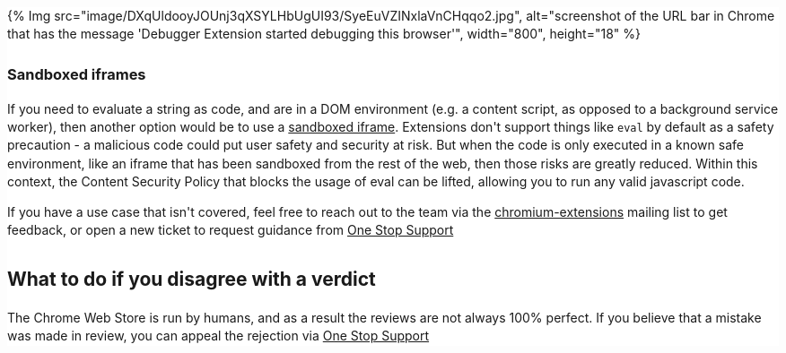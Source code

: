 {% Img src="image/DXqUldooyJOUnj3qXSYLHbUgUI93/SyeEuVZINxlaVnCHqqo2.jpg", alt="screenshot of the URL bar in Chrome that has the message 'Debugger Extension started debugging this browser'", width="800", height="18" %}


### Sandboxed iframes

If you need to evaluate a string as code, and are in a DOM environment (e.g. a content script, as opposed to a background service worker), then another option would be to use a [sandboxed iframe][sandboxed_iframes]. Extensions don't support things like `eval` by default as a safety precaution - a malicious code could put user safety and security at risk. But when the code is only executed in a known safe environment, like an iframe that has been sandboxed from the rest of the web, then those risks are greatly reduced. Within this context, the Content Security Policy that blocks the usage of eval can be lifted, allowing you to run any valid javascript code.


If you have a use case that isn't covered, feel free to reach out to the team via the [chromium-extensions][chromium-extensions] mailing list to get feedback, or open a new ticket to request guidance from [One Stop Support][oss]


## What to do if you disagree with a verdict

The Chrome Web Store is run by humans, and as a result the reviews are not always 100% perfect. If you believe that a mistake was made in review, you can appeal the rejection via [One Stop Support][oss]

[blue-argon]: /docs/webstore/troubleshooting/#additional-requirements-for-manifest-v3
[chrome.debugger]: /docs/extensions/reference/debugger/
[chromium-extensions]: https://groups.google.com/a/chromium.org/g/chromium-extensions
[fetch]: https://developer.mozilla.org/docs/Web/API/Fetch_API/Using_Fetch
[firebase-auth]: https://firebase.google.com/docs/auth
[firebase-rhc-issue]: https://github.com/GoogleChrome/chrome-extensions-samples/pull/1023
[firebase]: https://firebase.google.com/
[npm]: https://www.npmjs.com/
[oss]: https://support.google.com/chrome_webstore/contact/one_stop_support
[rollup-docs]: https://rollupjs.org/introduction/
[rollup_plugin-node-resolve]: https://www.npmjs.com/package/@rollup/plugin-node-resolve
[sandboxed_iframes]: /docs/extensions/mv3/sandboxingEval/
[tree-shaking]: https://developer.mozilla.org/docs/Glossary/Tree_shaking
[user-scripts-api]: https://github.com/w3c/webextensions/blob/main/proposals/user-scripts-api.md
[executescript]: /docs/extensions/reference/scripting/
[tampermonkey]: https://www.tampermonkey.net/
[violentmonkey]: https://violentmonkey.github.io/
[dev_mode]: /docs/extensions/mv3/faq/#faq-dev-01
